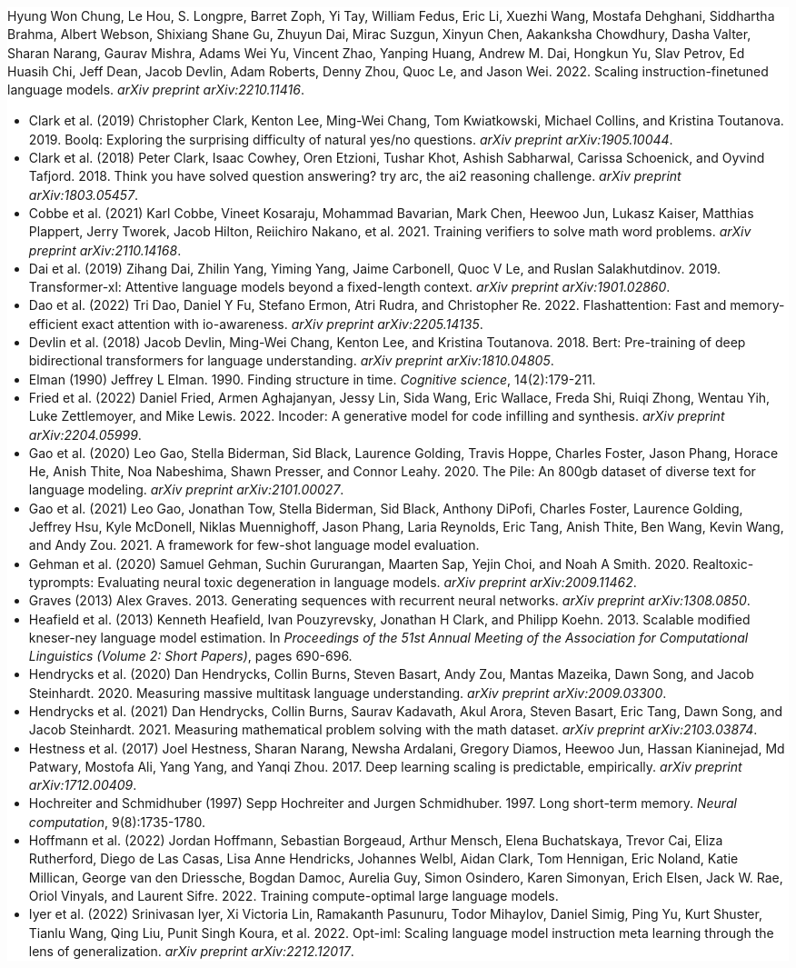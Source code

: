 Hyung Won Chung, Le Hou, S. Longpre, Barret Zoph, Yi Tay, William Fedus, Eric Li, Xuezhi Wang, Mostafa Dehghani, Siddhartha Brahma, Albert Webson, Shixiang Shane Gu, Zhuyun Dai, Mirac Suzgun, Xinyun Chen, Aakanksha Chowdhury, Dasha Valter, Sharan Narang, Gaurav Mishra, Adams Wei Yu, Vincent Zhao, Yanping Huang, Andrew M. Dai, Hongkun Yu, Slav Petrov, Ed Huasih Chi, Jeff Dean, Jacob Devlin, Adam Roberts, Denny Zhou, Quoc Le, and Jason Wei. 2022. Scaling instruction-finetuned language models. _arXiv preprint arXiv:2210.11416_.
* Clark et al. (2019) Christopher Clark, Kenton Lee, Ming-Wei Chang, Tom Kwiatkowski, Michael Collins, and Kristina Toutanova. 2019. Boolq: Exploring the surprising difficulty of natural yes/no questions. _arXiv preprint arXiv:1905.10044_.
* Clark et al. (2018) Peter Clark, Isaac Cowhey, Oren Etzioni, Tushar Khot, Ashish Sabharwal, Carissa Schoenick, and Oyvind Tafjord. 2018. Think you have solved question answering? try arc, the ai2 reasoning challenge. _arXiv preprint arXiv:1803.05457_.
* Cobbe et al. (2021) Karl Cobbe, Vineet Kosaraju, Mohammad Bavarian, Mark Chen, Heewoo Jun, Lukasz Kaiser, Matthias Plappert, Jerry Tworek, Jacob Hilton, Reiichiro Nakano, et al. 2021. Training verifiers to solve math word problems. _arXiv preprint arXiv:2110.14168_.
* Dai et al. (2019) Zihang Dai, Zhilin Yang, Yiming Yang, Jaime Carbonell, Quoc V Le, and Ruslan Salakhutdinov. 2019. Transformer-xl: Attentive language models beyond a fixed-length context. _arXiv preprint arXiv:1901.02860_.
* Dao et al. (2022) Tri Dao, Daniel Y Fu, Stefano Ermon, Atri Rudra, and Christopher Re. 2022. Flashattention: Fast and memory-efficient exact attention with io-awareness. _arXiv preprint arXiv:2205.14135_.
* Devlin et al. (2018) Jacob Devlin, Ming-Wei Chang, Kenton Lee, and Kristina Toutanova. 2018. Bert: Pre-training of deep bidirectional transformers for language understanding. _arXiv preprint arXiv:1810.04805_.
* Elman (1990) Jeffrey L Elman. 1990. Finding structure in time. _Cognitive science_, 14(2):179-211.
* Fried et al. (2022) Daniel Fried, Armen Aghajanyan, Jessy Lin, Sida Wang, Eric Wallace, Freda Shi, Ruiqi Zhong, Wentau Yih, Luke Zettlemoyer, and Mike Lewis. 2022. Incoder: A generative model for code infilling and synthesis. _arXiv preprint arXiv:2204.05999_.
* Gao et al. (2020) Leo Gao, Stella Biderman, Sid Black, Laurence Golding, Travis Hoppe, Charles Foster, Jason Phang, Horace He, Anish Thite, Noa Nabeshima, Shawn Presser, and Connor Leahy. 2020. The Pile: An 800gb dataset of diverse text for language modeling. _arXiv preprint arXiv:2101.00027_.
* Gao et al. (2021) Leo Gao, Jonathan Tow, Stella Biderman, Sid Black, Anthony DiPofi, Charles Foster, Laurence Golding, Jeffrey Hsu, Kyle McDonell, Niklas Muennighoff, Jason Phang, Laria Reynolds, Eric Tang, Anish Thite, Ben Wang, Kevin Wang, and Andy Zou. 2021. A framework for few-shot language model evaluation.
* Gehman et al. (2020) Samuel Gehman, Suchin Gururangan, Maarten Sap, Yejin Choi, and Noah A Smith. 2020. Realtoxic-typrompts: Evaluating neural toxic degeneration in language models. _arXiv preprint arXiv:2009.11462_.
* Graves (2013) Alex Graves. 2013. Generating sequences with recurrent neural networks. _arXiv preprint arXiv:1308.0850_.
* Heafield et al. (2013) Kenneth Heafield, Ivan Pouzyrevsky, Jonathan H Clark, and Philipp Koehn. 2013. Scalable modified kneser-ney language model estimation. In _Proceedings of the 51st Annual Meeting of the Association for Computational Linguistics (Volume 2: Short Papers)_, pages 690-696.
* Hendrycks et al. (2020) Dan Hendrycks, Collin Burns, Steven Basart, Andy Zou, Mantas Mazeika, Dawn Song, and Jacob Steinhardt. 2020. Measuring massive multitask language understanding. _arXiv preprint arXiv:2009.03300_.
* Hendrycks et al. (2021) Dan Hendrycks, Collin Burns, Saurav Kadavath, Akul Arora, Steven Basart, Eric Tang, Dawn Song, and Jacob Steinhardt. 2021. Measuring mathematical problem solving with the math dataset. _arXiv preprint arXiv:2103.03874_.
* Hestness et al. (2017) Joel Hestness, Sharan Narang, Newsha Ardalani, Gregory Diamos, Heewoo Jun, Hassan Kianinejad, Md Patwary, Mostofa Ali, Yang Yang, and Yanqi Zhou. 2017. Deep learning scaling is predictable, empirically. _arXiv preprint arXiv:1712.00409_.
* Hochreiter and Schmidhuber (1997) Sepp Hochreiter and Jurgen Schmidhuber. 1997. Long short-term memory. _Neural computation_, 9(8):1735-1780.
* Hoffmann et al. (2022) Jordan Hoffmann, Sebastian Borgeaud, Arthur Mensch, Elena Buchatskaya, Trevor Cai, Eliza Rutherford, Diego de Las Casas, Lisa Anne Hendricks, Johannes Welbl, Aidan Clark, Tom Hennigan, Eric Noland, Katie Millican, George van den Driessche, Bogdan Damoc, Aurelia Guy, Simon Osindero, Karen Simonyan, Erich Elsen, Jack W. Rae, Oriol Vinyals, and Laurent Sifre. 2022. Training compute-optimal large language models.
* Iyer et al. (2022) Srinivasan Iyer, Xi Victoria Lin, Ramakanth Pasunuru, Todor Mihaylov, Daniel Simig, Ping Yu, Kurt Shuster, Tianlu Wang, Qing Liu, Punit Singh Koura, et al. 2022. Opt-iml: Scaling language model instruction meta learning through the lens of generalization. _arXiv preprint arXiv:2212.12017_.